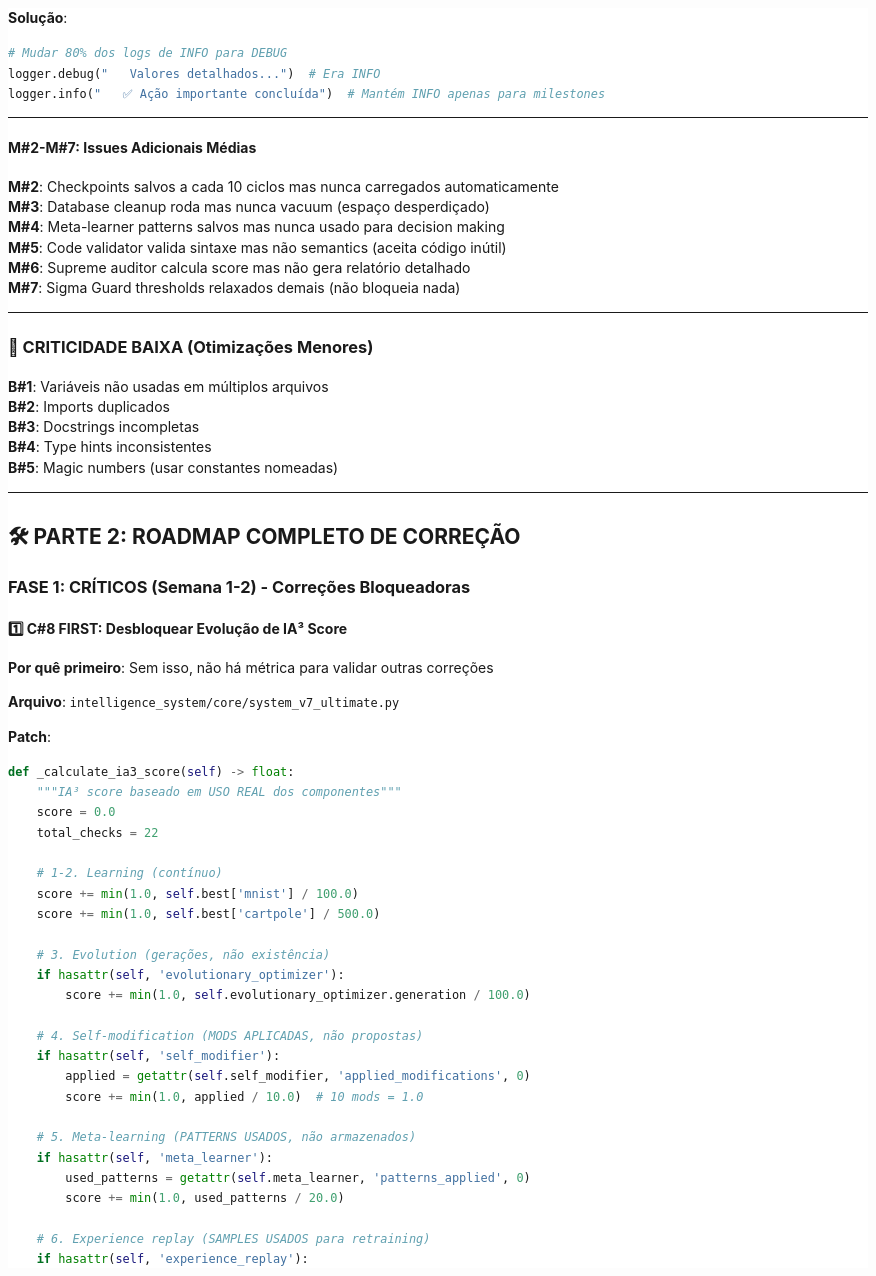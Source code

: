 **Solução**:
```python
# Mudar 80% dos logs de INFO para DEBUG
logger.debug("   Valores detalhados...")  # Era INFO
logger.info("   ✅ Ação importante concluída")  # Mantém INFO apenas para milestones
```

---

#### M#2-M#7: Issues Adicionais Médias

**M#2**: Checkpoints salvos a cada 10 ciclos mas nunca carregados automaticamente  
**M#3**: Database cleanup roda mas nunca vacuum (espaço desperdiçado)  
**M#4**: Meta-learner patterns salvos mas nunca usado para decision making  
**M#5**: Code validator valida sintaxe mas não semantics (aceita código inútil)  
**M#6**: Supreme auditor calcula score mas não gera relatório detalhado  
**M#7**: Sigma Guard thresholds relaxados demais (não bloqueia nada)

---

### 🔵 CRITICIDADE BAIXA (Otimizações Menores)

**B#1**: Variáveis não usadas em múltiplos arquivos  
**B#2**: Imports duplicados  
**B#3**: Docstrings incompletas  
**B#4**: Type hints inconsistentes  
**B#5**: Magic numbers (usar constantes nomeadas)

---

## 🛠️ PARTE 2: ROADMAP COMPLETO DE CORREÇÃO

### FASE 1: CRÍTICOS (Semana 1-2) - Correções Bloqueadoras

#### 1️⃣ **C#8 FIRST**: Desbloquear Evolução de IA³ Score
**Por quê primeiro**: Sem isso, não há métrica para validar outras correções

**Arquivo**: `intelligence_system/core/system_v7_ultimate.py`

**Patch**:
```python
def _calculate_ia3_score(self) -> float:
    """IA³ score baseado em USO REAL dos componentes"""
    score = 0.0
    total_checks = 22
    
    # 1-2. Learning (contínuo)
    score += min(1.0, self.best['mnist'] / 100.0)
    score += min(1.0, self.best['cartpole'] / 500.0)
    
    # 3. Evolution (gerações, não existência)
    if hasattr(self, 'evolutionary_optimizer'):
        score += min(1.0, self.evolutionary_optimizer.generation / 100.0)
    
    # 4. Self-modification (MODS APLICADAS, não propostas)
    if hasattr(self, 'self_modifier'):
        applied = getattr(self.self_modifier, 'applied_modifications', 0)
        score += min(1.0, applied / 10.0)  # 10 mods = 1.0
    
    # 5. Meta-learning (PATTERNS USADOS, não armazenados)
    if hasattr(self, 'meta_learner'):
        used_patterns = getattr(self.meta_learner, 'patterns_applied', 0)
        score += min(1.0, used_patterns / 20.0)
    
    # 6. Experience replay (SAMPLES USADOS para retraining)
    if hasattr(self, 'experience_replay'):
```
